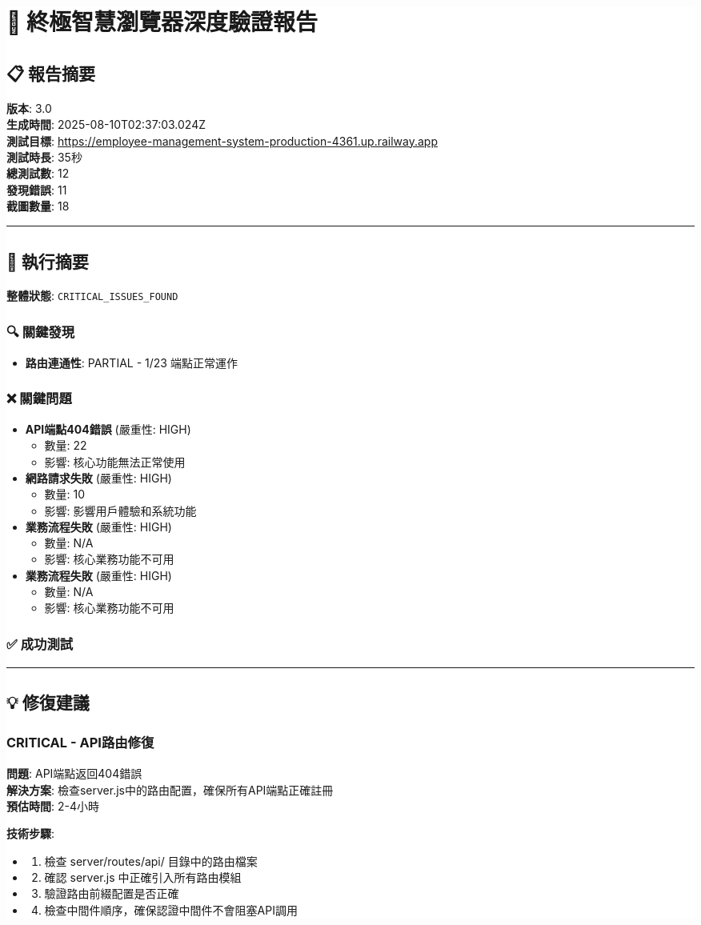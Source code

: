 # 🌟 終極智慧瀏覽器深度驗證報告

## 📋 報告摘要

**版本**: 3.0  
**生成時間**: 2025-08-10T02:37:03.024Z  
**測試目標**: https://employee-management-system-production-4361.up.railway.app  
**測試時長**: 35秒  
**總測試數**: 12  
**發現錯誤**: 11  
**截圖數量**: 18

---

## 🎯 執行摘要

**整體狀態**: `CRITICAL_ISSUES_FOUND`

### 🔍 關鍵發現
- **路由連通性**: PARTIAL - 1/23 端點正常運作

### ❌ 關鍵問題
- **API端點404錯誤** (嚴重性: HIGH)
  - 數量: 22
  - 影響: 核心功能無法正常使用
- **網路請求失敗** (嚴重性: HIGH)
  - 數量: 10
  - 影響: 影響用戶體驗和系統功能
- **業務流程失敗** (嚴重性: HIGH)
  - 數量: N/A
  - 影響: 核心業務功能不可用
- **業務流程失敗** (嚴重性: HIGH)
  - 數量: N/A
  - 影響: 核心業務功能不可用

### ✅ 成功測試


---

## 💡 修復建議


### CRITICAL - API路由修復

**問題**: API端點返回404錯誤  
**解決方案**: 檢查server.js中的路由配置，確保所有API端點正確註冊  
**預估時間**: 2-4小時

**技術步驟**:
- 1. 檢查 server/routes/api/ 目錄中的路由檔案
- 2. 確認 server.js 中正確引入所有路由模組
- 3. 驗證路由前綴配置是否正確
- 4. 檢查中間件順序，確保認證中間件不會阻塞API調用
